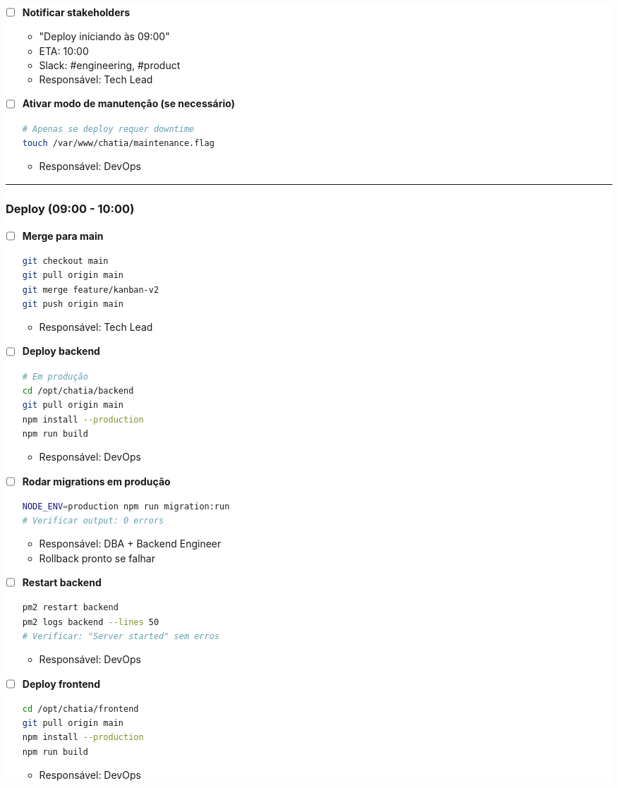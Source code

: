 - [ ] **Notificar stakeholders**
  - "Deploy iniciando às 09:00"
  - ETA: 10:00
  - Slack: #engineering, #product
  - Responsável: Tech Lead

- [ ] **Ativar modo de manutenção (se necessário)**
  ```bash
  # Apenas se deploy requer downtime
  touch /var/www/chatia/maintenance.flag
  ```
  - Responsável: DevOps

---

### Deploy (09:00 - 10:00)

- [ ] **Merge para main**
  ```bash
  git checkout main
  git pull origin main
  git merge feature/kanban-v2
  git push origin main
  ```
  - Responsável: Tech Lead

- [ ] **Deploy backend**
  ```bash
  # Em produção
  cd /opt/chatia/backend
  git pull origin main
  npm install --production
  npm run build
  ```
  - Responsável: DevOps

- [ ] **Rodar migrations em produção**
  ```bash
  NODE_ENV=production npm run migration:run
  # Verificar output: 0 errors
  ```
  - Responsável: DBA + Backend Engineer
  - Rollback pronto se falhar

- [ ] **Restart backend**
  ```bash
  pm2 restart backend
  pm2 logs backend --lines 50
  # Verificar: "Server started" sem erros
  ```
  - Responsável: DevOps

- [ ] **Deploy frontend**
  ```bash
  cd /opt/chatia/frontend
  git pull origin main
  npm install --production
  npm run build
  ```
  - Responsável: DevOps
